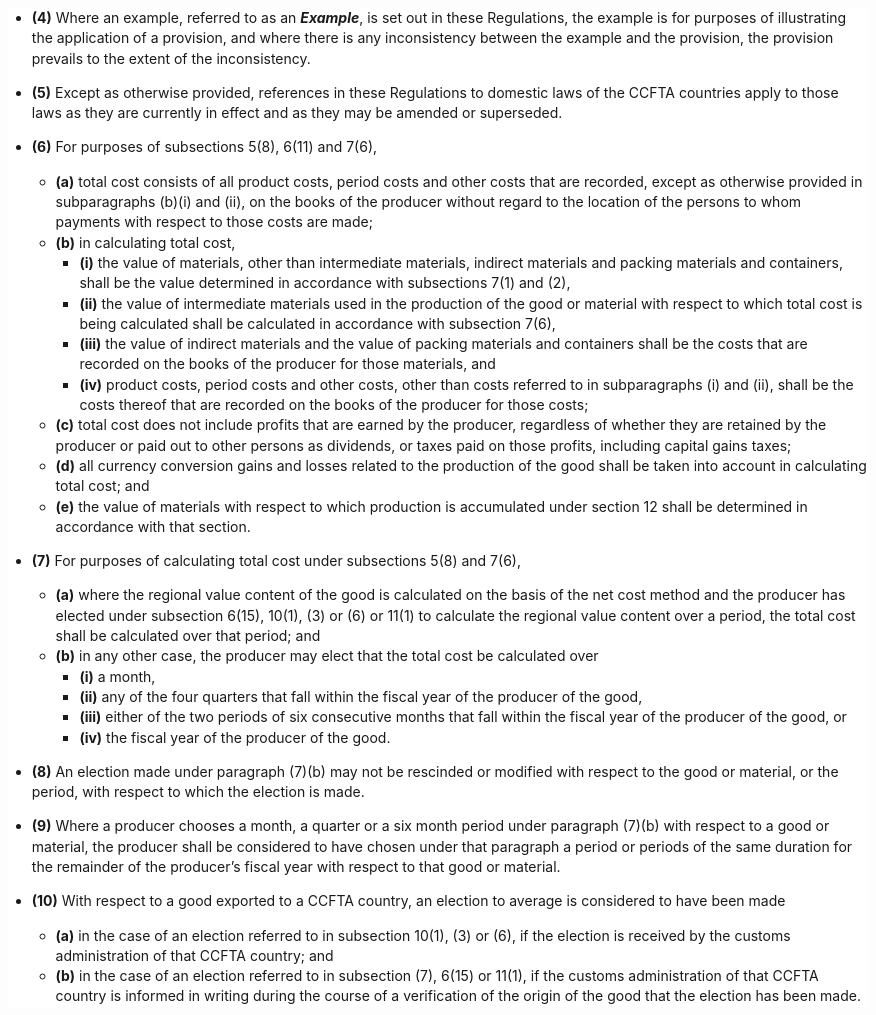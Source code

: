 - **(4)** Where an example, referred to as an ***Example***, is set out in these Regulations, the example is for purposes of illustrating the application of a provision, and where there is any inconsistency between the example and the provision, the provision prevails to the extent of the inconsistency.

- **(5)** Except as otherwise provided, references in these Regulations to domestic laws of the CCFTA countries apply to those laws as they are currently in effect and as they may be amended or superseded.

- **(6)** For purposes of subsections 5(8), 6(11) and 7(6),
	- **(a)** total cost consists of all product costs, period costs and other costs that are recorded, except as otherwise provided in subparagraphs (b)(i) and (ii), on the books of the producer without regard to the location of the persons to whom payments with respect to those costs are made;
	- **(b)** in calculating total cost,
		- **(i)** the value of materials, other than intermediate materials, indirect materials and packing materials and containers, shall be the value determined in accordance with subsections 7(1) and (2),
		- **(ii)** the value of intermediate materials used in the production of the good or material with respect to which total cost is being calculated shall be calculated in accordance with subsection 7(6),
		- **(iii)** the value of indirect materials and the value of packing materials and containers shall be the costs that are recorded on the books of the producer for those materials, and
		- **(iv)** product costs, period costs and other costs, other than costs referred to in subparagraphs (i) and (ii), shall be the costs thereof that are recorded on the books of the producer for those costs;
	- **(c)** total cost does not include profits that are earned by the producer, regardless of whether they are retained by the producer or paid out to other persons as dividends, or taxes paid on those profits, including capital gains taxes;
	- **(d)** all currency conversion gains and losses related to the production of the good shall be taken into account in calculating total cost; and
	- **(e)** the value of materials with respect to which production is accumulated under section 12 shall be determined in accordance with that section.

- **(7)** For purposes of calculating total cost under subsections 5(8) and 7(6),
	- **(a)** where the regional value content of the good is calculated on the basis of the net cost method and the producer has elected under subsection 6(15), 10(1), (3) or (6) or 11(1) to calculate the regional value content over a period, the total cost shall be calculated over that period; and
	- **(b)** in any other case, the producer may elect that the total cost be calculated over
		- **(i)** a month,
		- **(ii)** any of the four quarters that fall within the fiscal year of the producer of the good,
		- **(iii)** either of the two periods of six consecutive months that fall within the fiscal year of the producer of the good, or
		- **(iv)** the fiscal year of the producer of the good.

- **(8)** An election made under paragraph (7)(b) may not be rescinded or modified with respect to the good or material, or the period, with respect to which the election is made.

- **(9)** Where a producer chooses a month, a quarter or a six month period under paragraph (7)(b) with respect to a good or material, the producer shall be considered to have chosen under that paragraph a period or periods of the same duration for the remainder of the producer’s fiscal year with respect to that good or material.

- **(10)** With respect to a good exported to a CCFTA country, an election to average is considered to have been made
	- **(a)** in the case of an election referred to in subsection 10(1), (3) or (6), if the election is received by the customs administration of that CCFTA country; and
	- **(b)** in the case of an election referred to in subsection (7), 6(15) or 11(1), if the customs administration of that CCFTA country is informed in writing during the course of a verification of the origin of the good that the election has been made.
